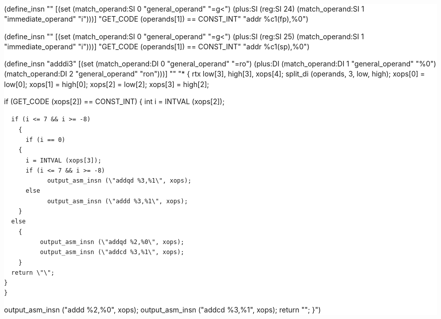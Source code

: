 (define_insn ""
  [(set (match_operand:SI 0 "general_operand" "=g<")
	(plus:SI (reg:SI 24)
		 (match_operand:SI 1 "immediate_operand" "i")))]
  "GET_CODE (operands[1]) == CONST_INT"
  "addr %c1(fp),%0")

(define_insn ""
  [(set (match_operand:SI 0 "general_operand" "=g<")
	(plus:SI (reg:SI 25)
		 (match_operand:SI 1 "immediate_operand" "i")))]
  "GET_CODE (operands[1]) == CONST_INT"
  "addr %c1(sp),%0")

(define_insn "adddi3"
  [(set (match_operand:DI 0 "general_operand" "=ro")
	(plus:DI (match_operand:DI 1 "general_operand" "%0")
		 (match_operand:DI 2 "general_operand" "ron")))]
  ""
  "*
{
  rtx low[3], high[3], xops[4];
  split_di (operands, 3, low, high);
  xops[0] = low[0];
  xops[1] = high[0];
  xops[2] = low[2];
  xops[3] = high[2];

  if (GET_CODE (xops[2]) == CONST_INT)
    {
      int i = INTVAL (xops[2]);

      if (i <= 7 && i >= -8) 
        {
          if (i == 0)
	    {
	      i = INTVAL (xops[3]);
	      if (i <= 7 && i >= -8)
                output_asm_insn (\"addqd %3,%1\", xops);
	      else
                output_asm_insn (\"addd %3,%1\", xops);
	    }
	  else
	    {
              output_asm_insn (\"addqd %2,%0\", xops);
              output_asm_insn (\"addcd %3,%1\", xops);
	    }
	  return \"\";
	}
    }
  output_asm_insn (\"addd %2,%0\", xops);
  output_asm_insn (\"addcd %3,%1\", xops);
  return \"\";
}")
